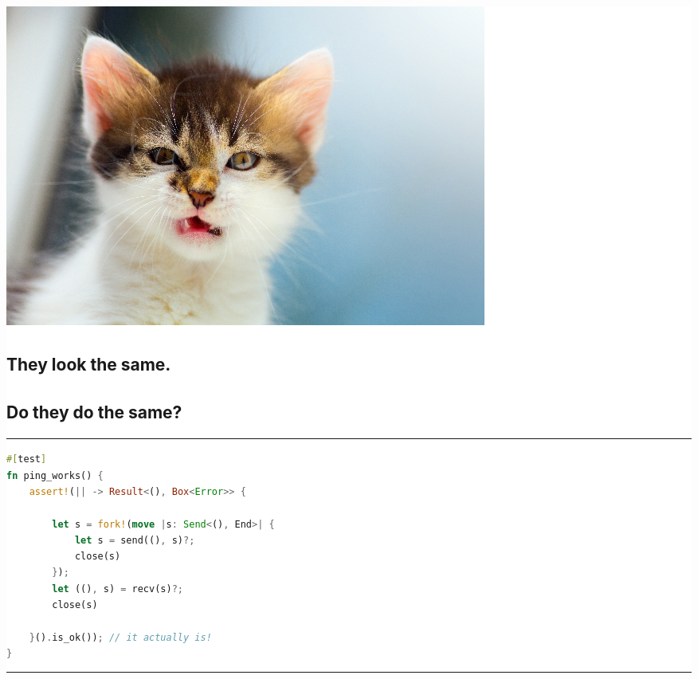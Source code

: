 ![Me, confusing](cat-confusing.jpg)

## They look the same.

## Do they do the same?

---

``` rust
#[test]
fn ping_works() {
    assert!(|| -> Result<(), Box<Error>> {

        let s = fork!(move |s: Send<(), End>| {
            let s = send((), s)?;
            close(s)
        });
        let ((), s) = recv(s)?;
        close(s)

    }().is_ok()); // it actually is!
}
```

---
